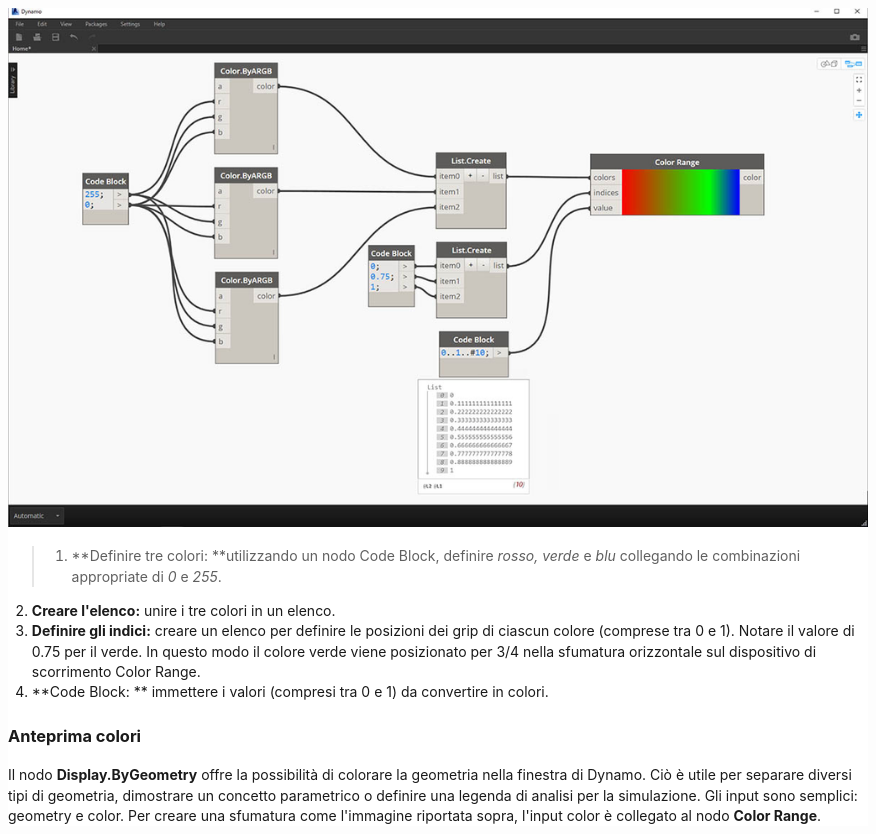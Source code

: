 ![](images/4-5/range.jpg)

> 1. **Definire tre colori: **utilizzando un nodo Code Block, definire *rosso, verde* e *blu* collegando le combinazioni appropriate di *0* e *255*.
2. **Creare l'elenco:** unire i tre colori in un elenco.
3. **Definire gli indici:** creare un elenco per definire le posizioni dei grip di ciascun colore (comprese tra 0 e 1). Notare il valore di 0.75 per il verde. In questo modo il colore verde viene posizionato per 3/4 nella sfumatura orizzontale sul dispositivo di scorrimento Color Range.
4. **Code Block: ** immettere i valori (compresi tra 0 e 1) da convertire in colori.

### Anteprima colori

Il nodo **Display.ByGeometry** offre la possibilità di colorare la geometria nella finestra di Dynamo. Ciò è utile per separare diversi tipi di geometria, dimostrare un concetto parametrico o definire una legenda di analisi per la simulazione. Gli input sono semplici: geometry e color. Per creare una sfumatura come l'immagine riportata sopra, l'input color è collegato al nodo **Color Range**.
